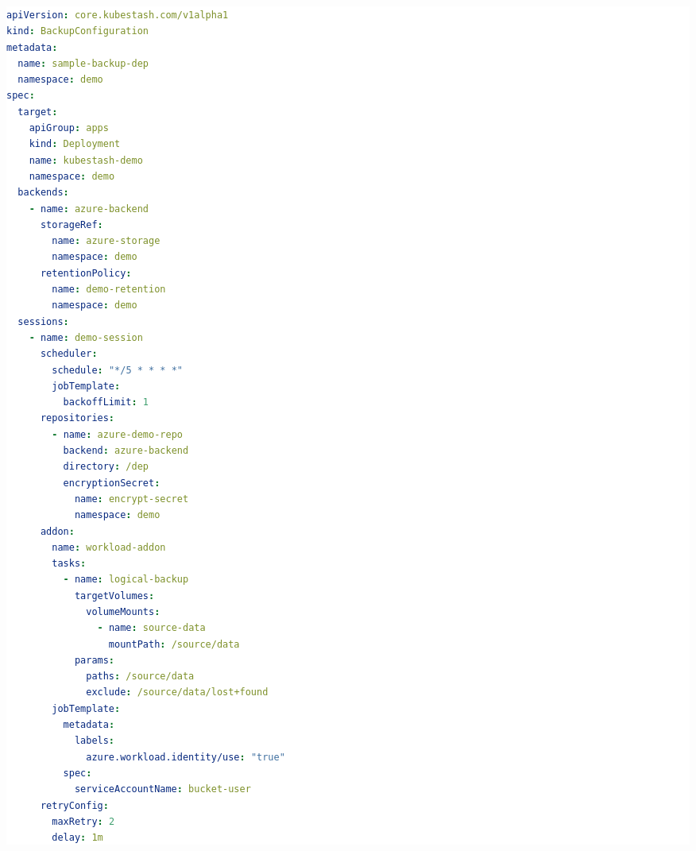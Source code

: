 ```yaml
apiVersion: core.kubestash.com/v1alpha1
kind: BackupConfiguration
metadata:
  name: sample-backup-dep
  namespace: demo
spec:
  target:
    apiGroup: apps
    kind: Deployment
    name: kubestash-demo
    namespace: demo
  backends:
    - name: azure-backend
      storageRef:
        name: azure-storage
        namespace: demo
      retentionPolicy:
        name: demo-retention
        namespace: demo
  sessions:
    - name: demo-session
      scheduler:
        schedule: "*/5 * * * *"
        jobTemplate:
          backoffLimit: 1
      repositories:
        - name: azure-demo-repo
          backend: azure-backend
          directory: /dep
          encryptionSecret:
            name: encrypt-secret
            namespace: demo
      addon:
        name: workload-addon
        tasks:
          - name: logical-backup
            targetVolumes:
              volumeMounts:
                - name: source-data
                  mountPath: /source/data
            params:
              paths: /source/data
              exclude: /source/data/lost+found
        jobTemplate:
          metadata:
            labels:
              azure.workload.identity/use: "true"
          spec:
            serviceAccountName: bucket-user
      retryConfig:
        maxRetry: 2
        delay: 1m
```
